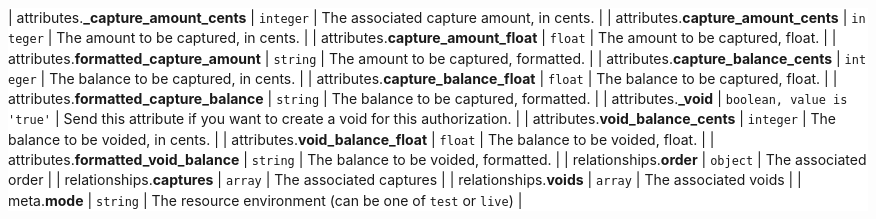 | attributes.**_capture_amount_cents** | `integer` | The associated capture amount, in cents. |
| attributes.**capture_amount_cents** | `integer` | The amount to be captured, in cents. |
| attributes.**capture_amount_float** | `float` | The amount to be captured, float. |
| attributes.**formatted_capture_amount** | `string` | The amount to be captured, formatted. |
| attributes.**capture_balance_cents** | `integer` | The balance to be captured, in cents. |
| attributes.**capture_balance_float** | `float` | The balance to be captured, float. |
| attributes.**formatted_capture_balance** | `string` | The balance to be captured, formatted. |
| attributes.**_void** | `boolean, value is 'true'` | Send this attribute if you want to create a void for this authorization. |
| attributes.**void_balance_cents** | `integer` | The balance to be voided, in cents. |
| attributes.**void_balance_float** | `float` | The balance to be voided, float. |
| attributes.**formatted_void_balance** | `string` | The balance to be voided, formatted. |
| relationships.**order** | `object` | The associated order |
| relationships.**captures** | `array` | The associated captures |
| relationships.**voids** | `array` | The associated voids |
| meta.**mode** | `string` | The resource environment \(can be one of `test` or `live`\) |

